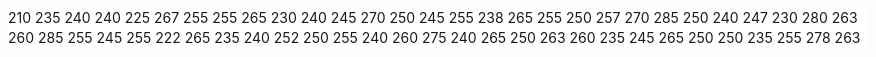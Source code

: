 210
235
240
240
225
267
255
255
265
230
240
245
270
250
245
255
238
265
255
250
257
270
285
250
240
247
230
280
263
260
285
255
245
255
222
265
235
240
252
250
255
240
260
275
240
265
250
263
260
235
245
265
250
250
235
255
278
263
